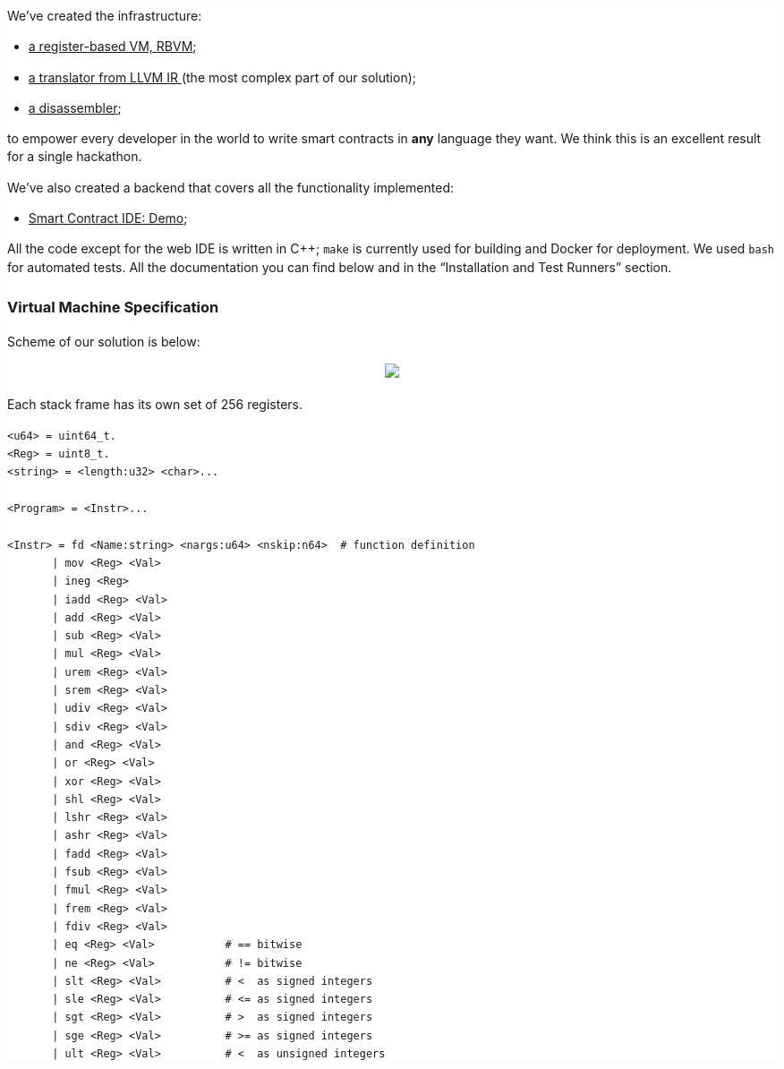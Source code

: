 We’ve created the infrastructure:

* <a href="https://gitlab.com/bibloman/serial_hacking_fantom_rbvm/blob/master/vm/RBVM.cpp">a register-based VM, RBVM</a>;

* <a href="https://gitlab.com/bibloman/serial_hacking_fantom_rbvm/tree/master/llvm-backend">a translator from LLVM IR </a> (the most complex part of our solution);

* <a href="https://gitlab.com/bibloman/serial_hacking_fantom_rbvm/blob/master/vm/disassembler.cpp">a disassembler</a>;

to empower every developer in the world to write smart contracts in **any** language they want.
We think this is an excellent result for a single hackathon.

We’ve also created a backend that covers all the functionality implemented:
* <a href="http://209.97.131.179/#contract.cpp">Smart Contract IDE: Demo</a>;

All the code except for the web IDE is written in C++; `make` is currently used for building and Docker for deployment.
We used `bash` for automated tests. All the documentation you can find below and in the “Installation and Test Runners” section.

### Virtual Machine Specification

Scheme of our solution is below:
<p align="center">
    <img  src="img/Architecture.png">
</p>

Each stack frame has its own set of 256 registers.
```
<u64> = uint64_t.
<Reg> = uint8_t.
<string> = <length:u32> <char>...

<Program> = <Instr>...

<Instr> = fd <Name:string> <nargs:u64> <nskip:n64>  # function definition
       | mov <Reg> <Val>
       | ineg <Reg>
       | iadd <Reg> <Val>
       | add <Reg> <Val>
       | sub <Reg> <Val>
       | mul <Reg> <Val>
       | urem <Reg> <Val>
       | srem <Reg> <Val>
       | udiv <Reg> <Val>
       | sdiv <Reg> <Val>
       | and <Reg> <Val>
       | or <Reg> <Val>
       | xor <Reg> <Val>
       | shl <Reg> <Val>
       | lshr <Reg> <Val>
       | ashr <Reg> <Val>
       | fadd <Reg> <Val>
       | fsub <Reg> <Val>
       | fmul <Reg> <Val>
       | frem <Reg> <Val>
       | fdiv <Reg> <Val>
       | eq <Reg> <Val>           # == bitwise
       | ne <Reg> <Val>           # != bitwise
       | slt <Reg> <Val>          # <  as signed integers
       | sle <Reg> <Val>          # <= as signed integers
       | sgt <Reg> <Val>          # >  as signed integers
       | sge <Reg> <Val>          # >= as signed integers
       | ult <Reg> <Val>          # <  as unsigned integers
```